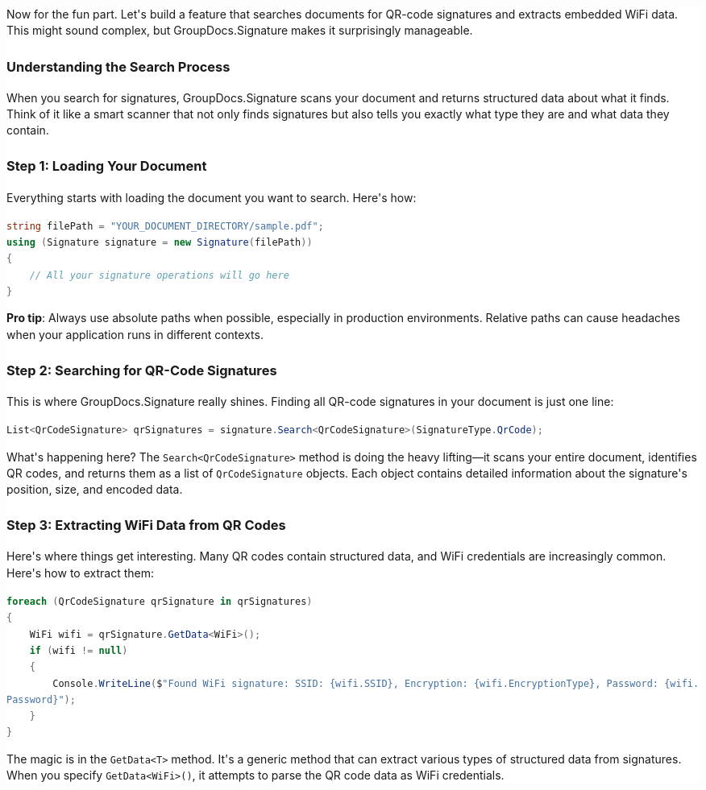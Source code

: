 Now for the fun part. Let's build a feature that searches documents for QR-code signatures and extracts embedded WiFi data. This might sound complex, but GroupDocs.Signature makes it surprisingly manageable.

### Understanding the Search Process

When you search for signatures, GroupDocs.Signature scans your document and returns structured data about what it finds. Think of it like a smart scanner that not only finds signatures but also tells you exactly what type they are and what data they contain.

### Step 1: Loading Your Document

Everything starts with loading the document you want to search. Here's how:

```csharp
string filePath = "YOUR_DOCUMENT_DIRECTORY/sample.pdf";
using (Signature signature = new Signature(filePath))
{
    // All your signature operations will go here
}
```

**Pro tip**: Always use absolute paths when possible, especially in production environments. Relative paths can cause headaches when your application runs in different contexts.

### Step 2: Searching for QR-Code Signatures

This is where GroupDocs.Signature really shines. Finding all QR-code signatures in your document is just one line:

```csharp
List<QrCodeSignature> qrSignatures = signature.Search<QrCodeSignature>(SignatureType.QrCode);
```

What's happening here? The `Search<QrCodeSignature>` method is doing the heavy lifting—it scans your entire document, identifies QR codes, and returns them as a list of `QrCodeSignature` objects. Each object contains detailed information about the signature's position, size, and encoded data.

### Step 3: Extracting WiFi Data from QR Codes

Here's where things get interesting. Many QR codes contain structured data, and WiFi credentials are increasingly common. Here's how to extract them:

```csharp
foreach (QrCodeSignature qrSignature in qrSignatures)
{
    WiFi wifi = qrSignature.GetData<WiFi>();
    if (wifi != null)
    {
        Console.WriteLine($"Found WiFi signature: SSID: {wifi.SSID}, Encryption: {wifi.EncryptionType}, Password: {wifi.Password}");
    }
}
```

The magic is in the `GetData<T>` method. It's a generic method that can extract various types of structured data from signatures. When you specify `GetData<WiFi>()`, it attempts to parse the QR code data as WiFi credentials.
